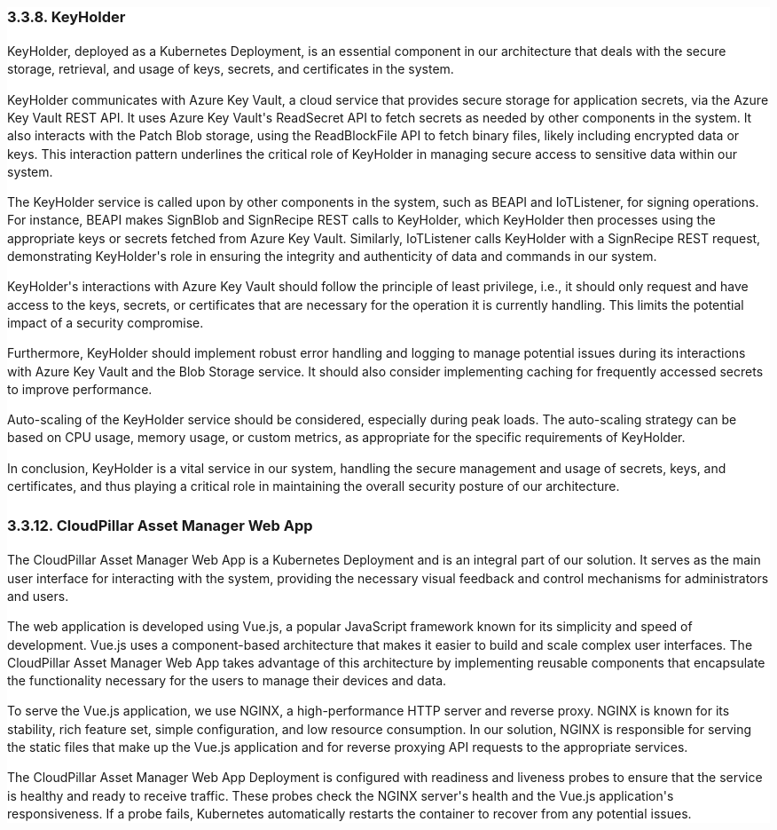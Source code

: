 ### 3.3.8. KeyHolder
KeyHolder, deployed as a Kubernetes Deployment, is an essential component in our architecture that deals with the secure storage, retrieval, and usage of keys, secrets, and certificates in the system.

KeyHolder communicates with Azure Key Vault, a cloud service that provides secure storage for application secrets, via the Azure Key Vault REST API. It uses Azure Key Vault's ReadSecret API to fetch secrets as needed by other components in the system. It also interacts with the Patch Blob storage, using the ReadBlockFile API to fetch binary files, likely including encrypted data or keys. This interaction pattern underlines the critical role of KeyHolder in managing secure access to sensitive data within our system.

The KeyHolder service is called upon by other components in the system, such as BEAPI and IoTListener, for signing operations. For instance, BEAPI makes SignBlob and SignRecipe REST calls to KeyHolder, which KeyHolder then processes using the appropriate keys or secrets fetched from Azure Key Vault. Similarly, IoTListener calls KeyHolder with a SignRecipe REST request, demonstrating KeyHolder's role in ensuring the integrity and authenticity of data and commands in our system.

KeyHolder's interactions with Azure Key Vault should follow the principle of least privilege, i.e., it should only request and have access to the keys, secrets, or certificates that are necessary for the operation it is currently handling. This limits the potential impact of a security compromise.

Furthermore, KeyHolder should implement robust error handling and logging to manage potential issues during its interactions with Azure Key Vault and the Blob Storage service. It should also consider implementing caching for frequently accessed secrets to improve performance.

Auto-scaling of the KeyHolder service should be considered, especially during peak loads. The auto-scaling strategy can be based on CPU usage, memory usage, or custom metrics, as appropriate for the specific requirements of KeyHolder.

In conclusion, KeyHolder is a vital service in our system, handling the secure management and usage of secrets, keys, and certificates, and thus playing a critical role in maintaining the overall security posture of our architecture.


### 3.3.12. CloudPillar Asset Manager Web App
The CloudPillar Asset Manager Web App is a Kubernetes Deployment and is an integral part of our solution. It serves as the main user interface for interacting with the system, providing the necessary visual feedback and control mechanisms for administrators and users.

The web application is developed using Vue.js, a popular JavaScript framework known for its simplicity and speed of development. Vue.js uses a component-based architecture that makes it easier to build and scale complex user interfaces. The CloudPillar Asset Manager Web App takes advantage of this architecture by implementing reusable components that encapsulate the functionality necessary for the users to manage their devices and data.

To serve the Vue.js application, we use NGINX, a high-performance HTTP server and reverse proxy. NGINX is known for its stability, rich feature set, simple configuration, and low resource consumption. In our solution, NGINX is responsible for serving the static files that make up the Vue.js application and for reverse proxying API requests to the appropriate services.

The CloudPillar Asset Manager Web App Deployment is configured with readiness and liveness probes to ensure that the service is healthy and ready to receive traffic. These probes check the NGINX server's health and the Vue.js application's responsiveness. If a probe fails, Kubernetes automatically restarts the container to recover from any potential issues.
